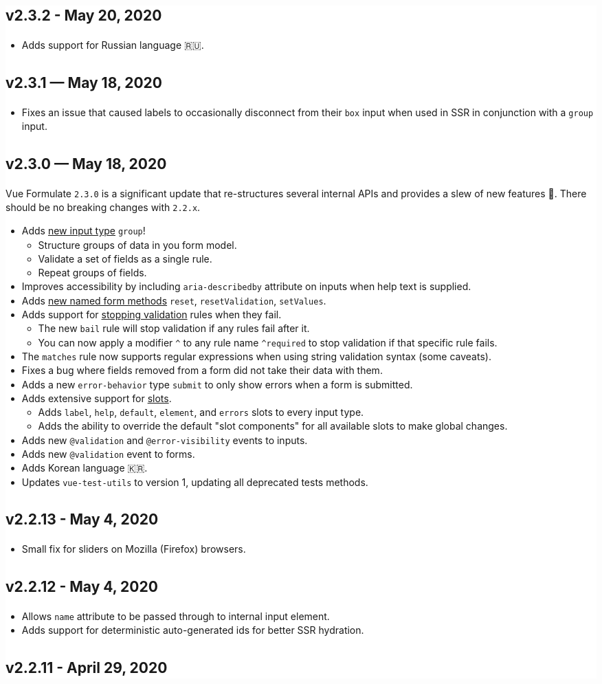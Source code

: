 ## v2.3.2 - May 20, 2020

- Adds support for Russian language 🇷🇺.

## v2.3.1 — May 18, 2020

- Fixes an issue that caused labels to occasionally disconnect from their `box` input when used in SSR in conjunction with a `group` input.

## v2.3.0 — May 18, 2020

Vue Formulate `2.3.0` is a significant update that re-structures several internal
APIs and provides a slew of new features 🎉. There should be no breaking changes
with `2.2.x`.

- Adds [new input type](/guide/inputs/types/group/) `group`!
  - Structure groups of data in you form model.
  - Validate a set of fields as a single rule.
  - Repeat groups of fields.
- Improves accessibility by including `aria-describedby` attribute on inputs when help text is supplied.
- Adds [new named form methods](/guide/forms/#named-forms) `reset`, `resetValidation`, `setValues`.
- Adds support for [stopping validation](/guide/validation/#stopping-validation) rules when they fail.
  - The new `bail` rule will stop validation if any rules fail after it.
  - You can now apply a modifier `^` to any rule name `^required` to stop validation if that specific rule fails.
- The `matches` rule now supports regular expressions when using string validation syntax (some caveats).
- Fixes a bug where fields removed from a form did not take their data with them.
- Adds a new `error-behavior` type `submit` to only show errors when a form is submitted.
- Adds extensive support for [slots](/guide/inputs/slots/).
  - Adds `label`, `help`, `default`, `element`, and `errors` slots to every input type.
  - Adds the ability to override the default "slot components" for all available slots to make global changes.
- Adds new `@validation` and `@error-visibility` events to inputs.
- Adds new `@validation` event to forms.
- Adds Korean language 🇰🇷.
- Updates `vue-test-utils` to version 1, updating all deprecated tests methods.

## v2.2.13 - May 4, 2020

- Small fix for sliders on Mozilla (Firefox) browsers.

## v2.2.12 - May 4, 2020

- Allows `name` attribute to be passed through to internal input element.
- Adds support for deterministic auto-generated ids for better SSR hydration.

## v2.2.11 - April 29, 2020
